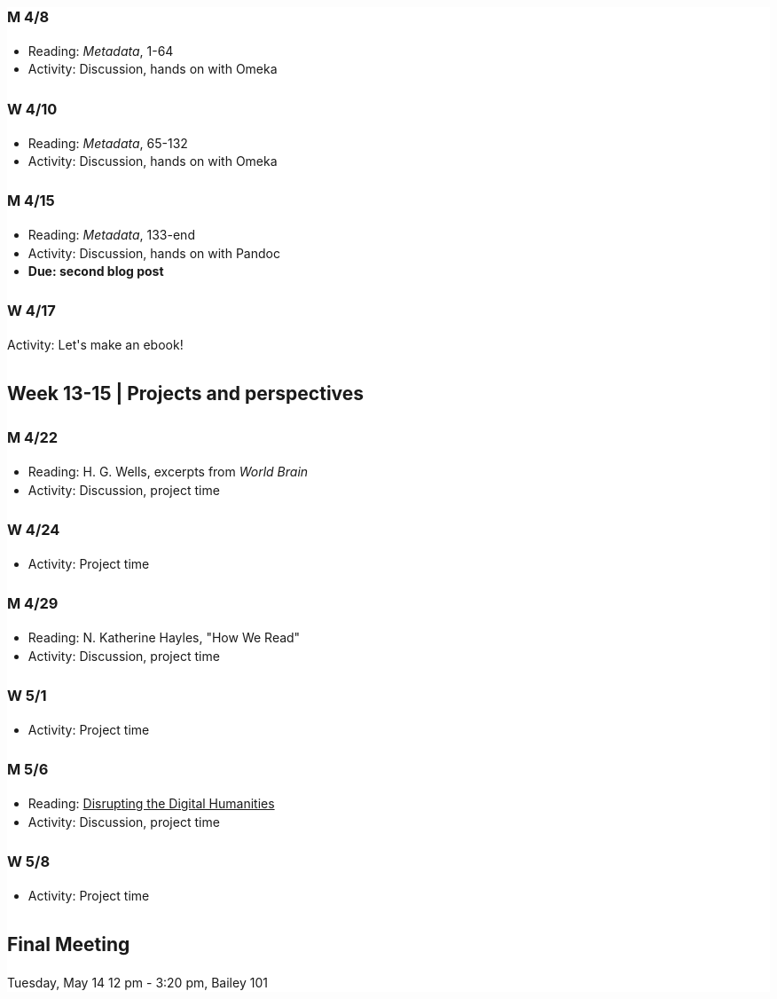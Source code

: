 ### M 4/8

-   Reading: *Metadata*, 1-64
-   Activity: Discussion, hands on with Omeka

### W 4/10

-   Reading: *Metadata*, 65-132
-   Activity: Discussion, hands on with Omeka

### M 4/15

-   Reading: *Metadata*, 133-end
-   Activity: Discussion, hands on with Pandoc
-   **Due: second blog post**

### W 4/17

Activity: Let's make an ebook!

Week 13-15 \| Projects and perspectives
---------------------------------------

### M 4/22

-   Reading: H. G. Wells, excerpts from *World Brain*
-   Activity: Discussion, project time

### W 4/24

-   Activity: Project time

### M 4/29

-   Reading: N. Katherine Hayles, "How We Read"
-   Activity: Discussion, project time

### W 5/1

-   Activity: Project time

### M 5/6

-   Reading: [Disrupting the Digital Humanities](http://www.disruptingdh.com/position-papers/)
-   Activity: Discussion, project time

### W 5/8

-   Activity: Project time

Final Meeting
-------------

Tuesday, May 14 12 pm - 3:20 pm, Bailey 101

